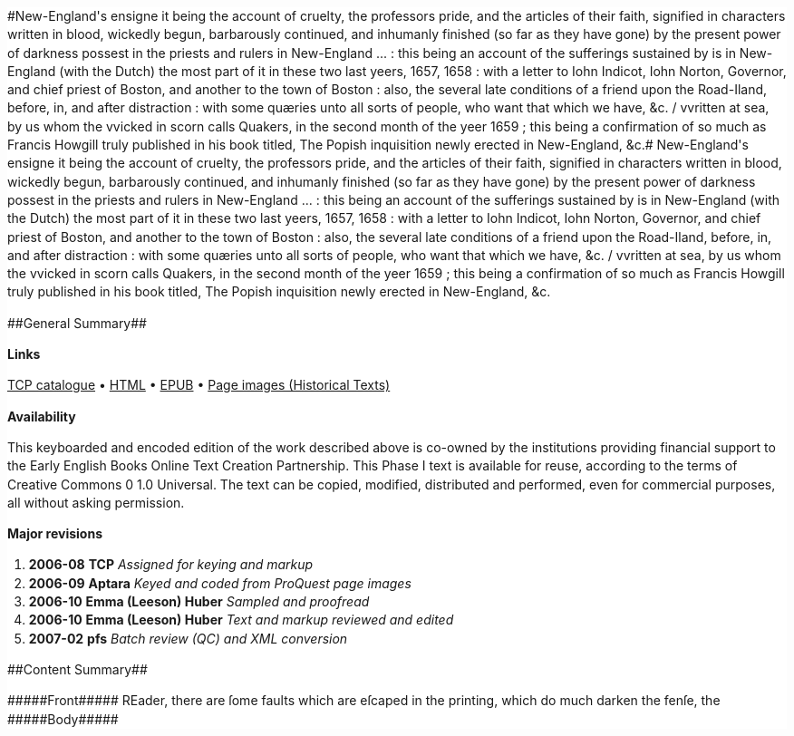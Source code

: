 #New-England's ensigne it being the account of cruelty, the professors pride, and the articles of their faith, signified in characters written in blood, wickedly begun, barbarously continued, and inhumanly finished (so far as they have gone) by the present power of darkness possest in the priests and rulers in New-England ... : this being an account of the sufferings sustained by is in New-England (with the Dutch) the most part of it in these two last yeers, 1657, 1658 : with a letter to Iohn Indicot, Iohn Norton, Governor, and chief priest of Boston, and another to the town of Boston : also, the several late conditions of a friend upon the Road-Iland, before, in, and after distraction : with some quæries unto all sorts of people, who want that which we have, &c. / vvritten at sea, by us whom the vvicked in scorn calls Quakers, in the second month of the yeer 1659 ; this being a confirmation of so much as Francis Howgill truly published in his book titled, The Popish inquisition newly erected in New-England, &c.#
New-England's ensigne it being the account of cruelty, the professors pride, and the articles of their faith, signified in characters written in blood, wickedly begun, barbarously continued, and inhumanly finished (so far as they have gone) by the present power of darkness possest in the priests and rulers in New-England ... : this being an account of the sufferings sustained by is in New-England (with the Dutch) the most part of it in these two last yeers, 1657, 1658 : with a letter to Iohn Indicot, Iohn Norton, Governor, and chief priest of Boston, and another to the town of Boston : also, the several late conditions of a friend upon the Road-Iland, before, in, and after distraction : with some quæries unto all sorts of people, who want that which we have, &c. / vvritten at sea, by us whom the vvicked in scorn calls Quakers, in the second month of the yeer 1659 ; this being a confirmation of so much as Francis Howgill truly published in his book titled, The Popish inquisition newly erected in New-England, &c.

##General Summary##

**Links**

[TCP catalogue](http://www.ota.ox.ac.uk/tcp/)  • 
[HTML](http://tei.it.ox.ac.uk/tcp/Texts-HTML/free/A52/A52921.html)  • 
[EPUB](http://tei.it.ox.ac.uk/tcp/Texts-EPUB/free/A52/A52921.epub) • 
[Page images (Historical Texts)](https://data.historicaltexts.jisc.ac.uk/view?pubId=eebo-12892172e&pageId=eebo-12892172e-95128-1)

**Availability**

This keyboarded and encoded edition of the
	       work described above is co-owned by the institutions
	       providing financial support to the Early English Books
	       Online Text Creation Partnership. This Phase I text is
	       available for reuse, according to the terms of Creative
	       Commons 0 1.0 Universal. The text can be copied,
	       modified, distributed and performed, even for
	       commercial purposes, all without asking permission.

**Major revisions**

1. __2006-08__ __TCP__ *Assigned for keying and markup*
1. __2006-09__ __Aptara__ *Keyed and coded from ProQuest page images*
1. __2006-10__ __Emma (Leeson) Huber__ *Sampled and proofread*
1. __2006-10__ __Emma (Leeson) Huber__ *Text and markup reviewed and edited*
1. __2007-02__ __pfs__ *Batch review (QC) and XML conversion*

##Content Summary##

#####Front#####
REader, there are ſome faults which are eſcaped in the
printing, which do much darken the fenſe, the
#####Body#####
